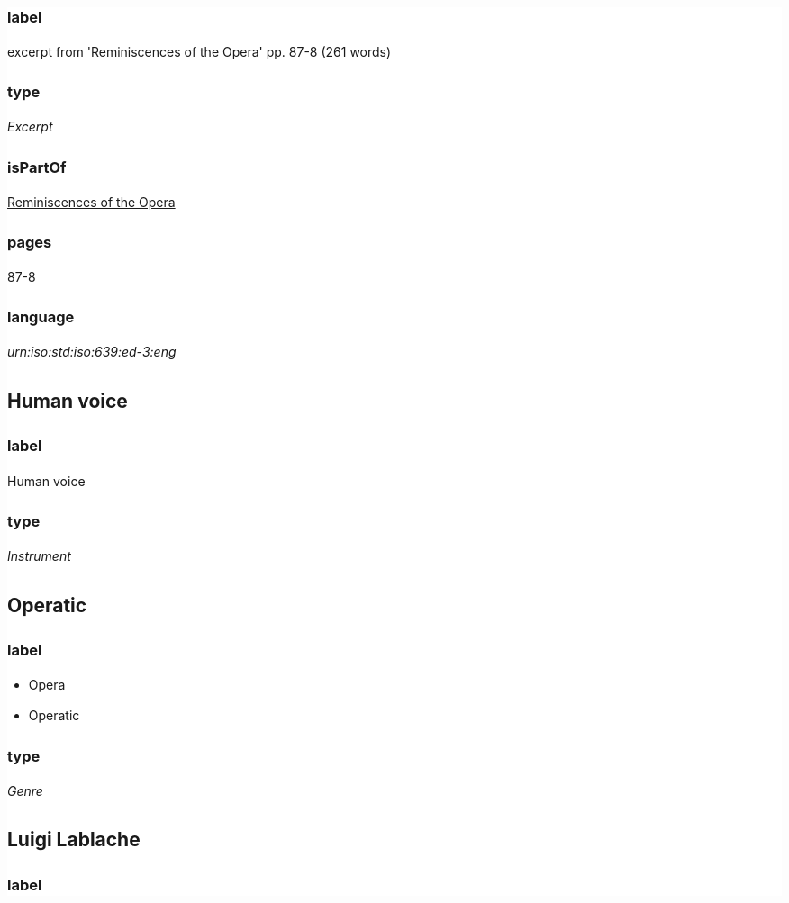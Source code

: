 ### label


excerpt from 'Reminiscences of the Opera' pp. 87-8 (261 words)

### type


*Excerpt*

### isPartOf


[Reminiscences of the Opera](#Reminiscences-of-the-Opera)

### pages


87-8

### language


*urn:iso:std:iso:639:ed-3:eng*

## Human voice

### label


Human voice

### type


*Instrument*

## Operatic

### label

 - Opera

 - Operatic

### type


*Genre*

## Luigi Lablache

### label


